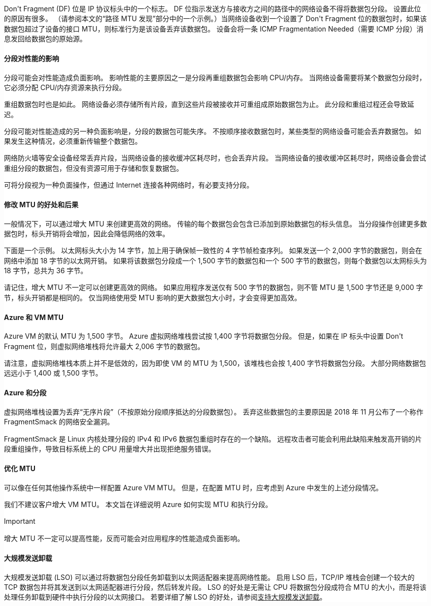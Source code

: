 Don't Fragment (DF) 位是 IP 协议标头中的一个标志。 DF 位指示发送方与接收方之间的路径中的网络设备不得将数据包分段。 设置此位的原因有很多。 （请参阅本文的“路径 MTU 发现”部分中的一个示例。）当网络设备收到一个设置了 Don't Fragment 位的数据包时，如果该数据包超过了设备的接口 MTU，则标准行为是该设备丢弃该数据包。 设备会将一条 ICMP Fragmentation Needed（需要 ICMP 分段）消息发回给数据包的原始源。

#### <a name="performance-implications-of-fragmentation"></a>分段对性能的影响

分段可能会对性能造成负面影响。 影响性能的主要原因之一是分段再重组数据包会影响 CPU/内存。 当网络设备需要将某个数据包分段时，它必须分配 CPU/内存资源来执行分段。

重组数据包时也是如此。 网络设备必须存储所有片段，直到这些片段被接收并可重组成原始数据包为止。 此分段和重组过程还会导致延迟。

分段可能对性能造成的另一种负面影响是，分段的数据包可能失序。 不按顺序接收数据包时，某些类型的网络设备可能会丢弃数据包。 如果发生这种情况，必须重新传输整个数据包。

网络防火墙等安全设备经常丢弃片段，当网络设备的接收缓冲区耗尽时，也会丢弃片段。 当网络设备的接收缓冲区耗尽时，网络设备会尝试重组分段的数据包，但没有资源可用于存储和恢复数据包。

可将分段视为一种负面操作，但通过 Internet 连接各种网络时，有必要支持分段。

#### <a name="benefits-and-consequences-of-modifying-the-mtu"></a>修改 MTU 的好处和后果

一般情况下，可以通过增大 MTU 来创建更高效的网络。 传输的每个数据包会包含已添加到原始数据包的标头信息。 当分段操作创建更多数据包时，标头开销将会增加，因此会降低网络的效率。

下面是一个示例。 以太网标头大小为 14 字节，加上用于确保帧一致性的 4 字节帧检查序列。 如果发送一个 2,000 字节的数据包，则会在网络中添加 18 字节的以太网开销。 如果将该数据包分段成一个 1,500 字节的数据包和一个 500 字节的数据包，则每个数据包以太网标头为 18 字节，总共为 36 字节。

请记住，增大 MTU 不一定可以创建更高效的网络。 如果应用程序发送仅有 500 字节的数据包，则不管 MTU 是 1,500 字节还是 9,000 字节，标头开销都是相同的。 仅当网络使用受 MTU 影响的更大数据包大小时，才会变得更加高效。

#### <a name="azure-and-vm-mtu"></a>Azure 和 VM MTU

Azure VM 的默认 MTU 为 1,500 字节。 Azure 虚拟网络堆栈尝试按 1,400 字节将数据包分段。 但是，如果在 IP 标头中设置 Don't Fragment 位，则虚拟网络堆栈将允许最大 2,006 字节的数据包。

请注意，虚拟网络堆栈本质上并不是低效的，因为即使 VM 的 MTU 为 1,500，该堆栈也会按 1,400 字节将数据包分段。 大部分网络数据包远远小于 1,400 或 1,500 字节。

#### <a name="azure-and-fragmentation"></a>Azure 和分段

虚拟网络堆栈设置为丢弃“无序片段”（不按原始分段顺序抵达的分段数据包）。 丢弃这些数据包的主要原因是 2018 年 11 月公布了一个称作 FragmentSmack 的网络安全漏洞。

FragmentSmack 是 Linux 内核处理分段的 IPv4 和 IPv6 数据包重组时存在的一个缺陷。 远程攻击者可能会利用此缺陷来触发高开销的片段重组操作，导致目标系统上的 CPU 用量增大并出现拒绝服务错误。

#### <a name="tune-the-mtu"></a>优化 MTU

可以像在任何其他操作系统中一样配置 Azure VM MTU。 但是，在配置 MTU 时，应考虑到 Azure 中发生的上述分段情况。

我们不建议客户增大 VM MTU。 本文旨在详细说明 Azure 如何实现 MTU 和执行分段。

> [!IMPORTANT]
>增大 MTU 不一定可以提高性能，反而可能会对应用程序的性能造成负面影响。
>
>

#### <a name="large-send-offload"></a>大规模发送卸载

大规模发送卸载 (LSO) 可以通过将数据包分段任务卸载到以太网适配器来提高网络性能。 启用 LSO 后，TCP/IP 堆栈会创建一个较大的 TCP 数据包并将其发送到以太网适配器进行分段，然后转发片段。 LSO 的好处是无需让 CPU 将数据包分段成符合 MTU 的大小，而是将该处理任务卸载到硬件中执行分段的以太网接口。 若要详细了解 LSO 的好处，请参阅[支持大规模发送卸载](https://docs.microsoft.com/windows-hardware/drivers/network/performance-in-network-adapters#supporting-large-send-offload-lso)。
